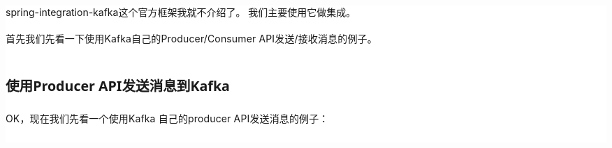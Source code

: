 <a target="_blank" href="https://github.com/spring-projects/spring-integration-kafka" rel="nofollow" style="margin:0px; padding:0px; border:0px; outline:0px; font-weight:inherit; font-style:inherit; font-family:inherit; vertical-align:baseline; text-decoration:none">spring-integration-kafka</a>这个官方框架我就不介绍了。
 我们主要使用它做集成。</p>
<p style="margin-top:0px; margin-bottom:20px; padding-top:0px; padding-bottom:0px; border:0px; outline:0px; font-weight:inherit; font-style:inherit; font-family:inherit; vertical-align:baseline; letter-spacing:0.01rem; line-height:2em">
首先我们先看一下使用Kafka自己的Producer/Consumer API发送/接收消息的例子。</p>
<h3 id="使用Producer_API发送消息到Kafka" style='margin:2.2em 0px 1.1em; padding:0px; border:0px; outline:0px; font-style:inherit; font-family:"Droid Serif","Segoe UI",Georgia,serif; font-size:1.4em; vertical-align:baseline; line-height:1.1em; counter-reset:subsection 0'>
使用Producer API发送消息到Kafka</h3>
<p style="margin-top:0px; margin-bottom:20px; padding-top:0px; padding-bottom:0px; border:0px; outline:0px; font-weight:inherit; font-style:inherit; font-family:inherit; vertical-align:baseline; letter-spacing:0.01rem; line-height:2em">
OK，现在我们先看一个使用Kafka 自己的producer API发送消息的例子：</p>
<table style="margin:0px; padding:0px; border:0px; outline:0px; font-weight:inherit; font-style:inherit; font-family:inherit; font-size:0.8em; vertical-align:middle; border-collapse:collapse; border-spacing:0px; max-width:100%; line-height:1.6em; width:auto">
<tbody style="margin:0px; padding:0px; border:0px; outline:0px; font-weight:inherit; font-style:inherit; font-family:inherit; font-size:12.8px; vertical-align:baseline">
<tr style="margin:0px; padding:0px; border:0px; outline:0px; font-weight:inherit; font-style:inherit; font-family:inherit; font-size:12.8px; vertical-align:baseline">
<td class="gutter" style="margin:0px; padding:0px; border:none; outline:0px; font-style:inherit; font-family:inherit; font-size:12.8px; vertical-align:middle">